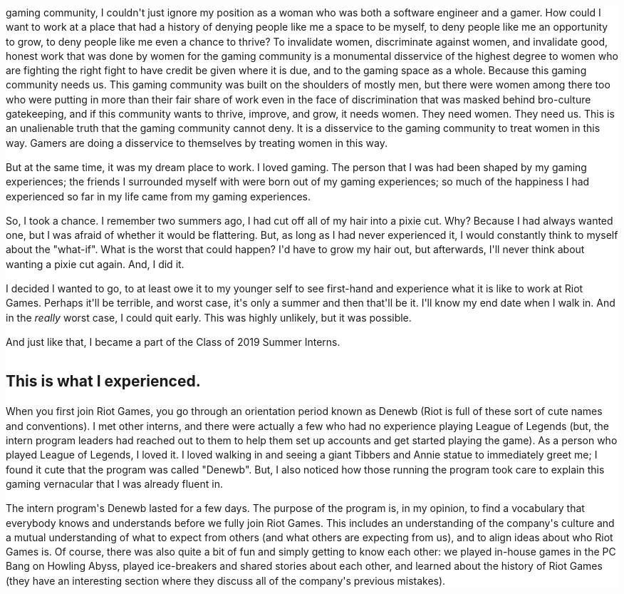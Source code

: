 gaming community, I couldn't just ignore my position as a woman who was both a software engineer and a gamer. How could I want to work at a place
that had a history of denying people like me a space to be myself, to deny people like me an opportunity to grow, to deny people like me even a chance to thrive? To invalidate
women, discriminate against women, and invalidate good, honest work that was done by women for the gaming community is a monumental disservice of the highest degree to women who are fighting
the right fight to have credit be given where it is due, and to the gaming space as a whole. Because this gaming community needs us. This gaming community was built on the shoulders of
mostly men, but there were women among there too who were putting in more than their fair share of work even in the face of discrimination that was masked behind bro-culture gatekeeping,
and if this community wants to thrive, improve, and grow, it needs women. They need women. They need us. This is an unalienable truth that the gaming community cannot deny. It is a disservice to
the gaming community to treat women in this way. Gamers are doing a disservice to themselves by treating women in this way.

But at the same time, it was my dream place to work. I loved gaming. The person that I was had been shaped by my gaming experiences; the friends I surrounded myself with were
born out of my gaming experiences; so much of the happiness I had experienced so far in my life came from my gaming experiences.

So, I took a chance. I remember two summers ago, I had cut off all of my hair into a pixie cut. Why? Because I had always wanted one, but I was afraid of
whether it would be flattering. But, as long as I had never experienced it, I would constantly think to myself about the "what-if". What is the worst
that could happen? I'd have to grow my hair out, but afterwards, I'll never think about wanting a pixie cut again. And, I did it.

I decided I wanted to go, to at least owe it to my younger self to see first-hand and experience what it is like to work at Riot Games. Perhaps it'll be terrible,
and worst case, it's only a summer and then that'll be it. I'll know my end date when I walk in. And in the _really_ worst case, I could quit early. This was highly unlikely,
but it was possible.

And just like that, I became a part of the Class of 2019 Summer Interns.

## This is what I experienced.

When you first join Riot Games, you go through an orientation period known as Denewb (Riot is full of these sort of cute names and conventions).
I met other interns, and there were actually a few who had no experience playing League of Legends (but, the intern program leaders had reached out to them
to help them set up accounts and get started playing the game). As a person who played League of Legends, I loved it. I loved walking in and seeing a giant
Tibbers and Annie statue to immediately greet me; I found it cute that the program was called "Denewb". But, I also noticed how those running the program took
care to explain this gaming vernacular that I was already fluent in.

The intern program's Denewb lasted for a few days. The purpose of the program is, in my opinion, to find a vocabulary that everybody
knows and understands before we fully join Riot Games. This includes an understanding of the company's culture and a mutual understanding of
what to expect from others (and what others are expecting from us), and to align ideas about who Riot Games is. Of course, there was also quite a bit of fun
and simply getting to know each other: we played in-house games in the PC Bang on Howling Abyss, played ice-breakers and shared stories about each other,
and learned about
the history of Riot Games (they have an interesting section where they discuss all of the company's previous mistakes).
